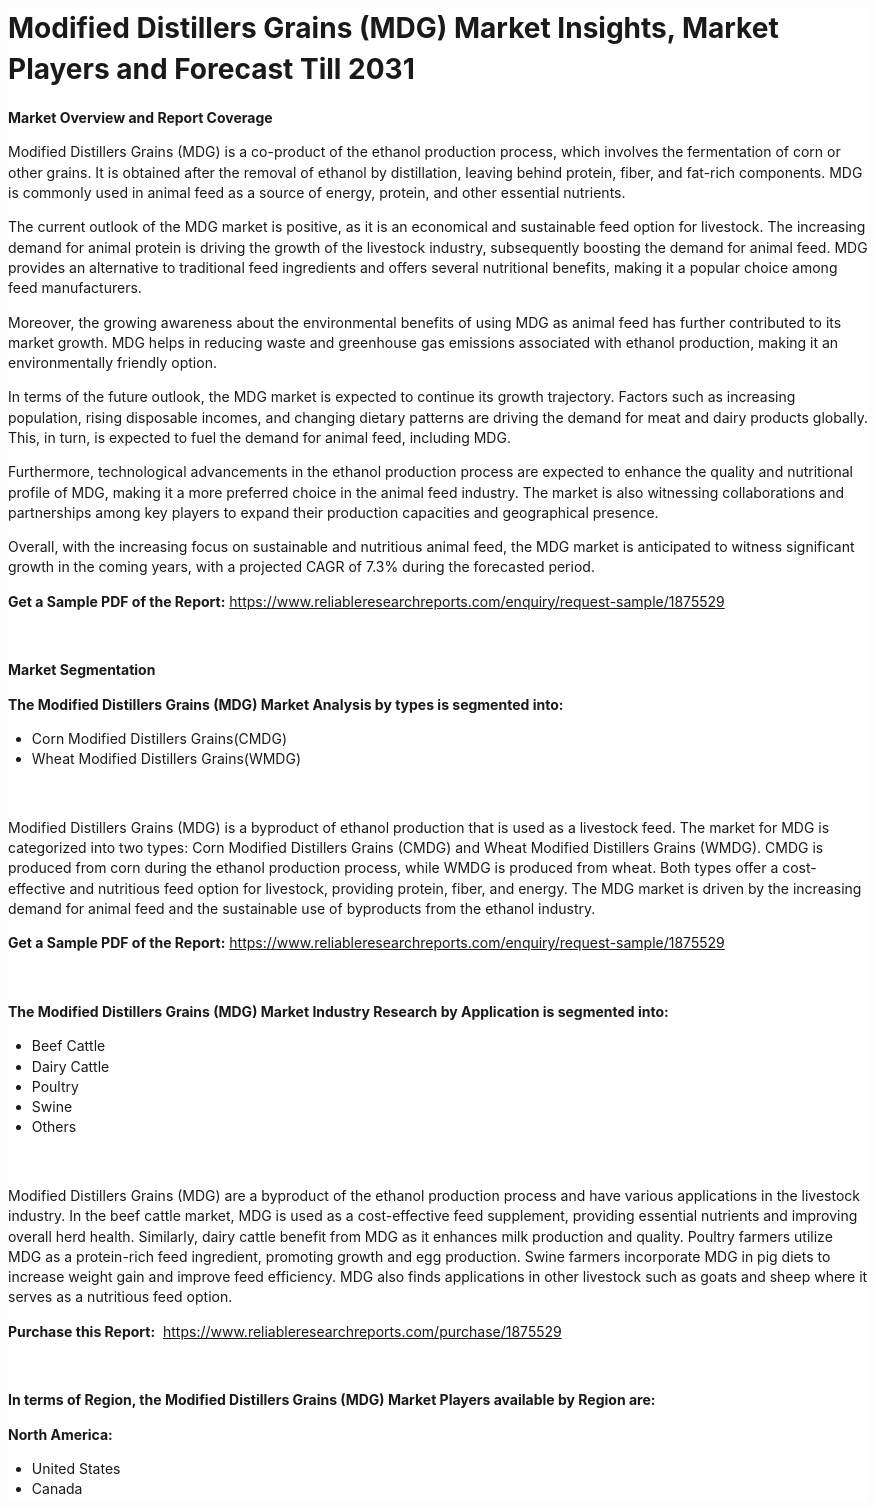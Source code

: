 <p><h1>Modified Distillers Grains (MDG) Market Insights, Market Players and Forecast Till 2031</h1></p><p><strong>Market Overview and Report Coverage</strong></p>
<p><p>Modified Distillers Grains (MDG) is a co-product of the ethanol production process, which involves the fermentation of corn or other grains. It is obtained after the removal of ethanol by distillation, leaving behind protein, fiber, and fat-rich components. MDG is commonly used in animal feed as a source of energy, protein, and other essential nutrients.</p><p>The current outlook of the MDG market is positive, as it is an economical and sustainable feed option for livestock. The increasing demand for animal protein is driving the growth of the livestock industry, subsequently boosting the demand for animal feed. MDG provides an alternative to traditional feed ingredients and offers several nutritional benefits, making it a popular choice among feed manufacturers.</p><p>Moreover, the growing awareness about the environmental benefits of using MDG as animal feed has further contributed to its market growth. MDG helps in reducing waste and greenhouse gas emissions associated with ethanol production, making it an environmentally friendly option.</p><p>In terms of the future outlook, the MDG market is expected to continue its growth trajectory. Factors such as increasing population, rising disposable incomes, and changing dietary patterns are driving the demand for meat and dairy products globally. This, in turn, is expected to fuel the demand for animal feed, including MDG.</p><p>Furthermore, technological advancements in the ethanol production process are expected to enhance the quality and nutritional profile of MDG, making it a more preferred choice in the animal feed industry. The market is also witnessing collaborations and partnerships among key players to expand their production capacities and geographical presence.</p><p>Overall, with the increasing focus on sustainable and nutritious animal feed, the MDG market is anticipated to witness significant growth in the coming years, with a projected CAGR of 7.3% during the forecasted period.</p></p>
<p><strong>Get a Sample PDF of the Report:</strong> <a href="https://www.reliableresearchreports.com/enquiry/request-sample/1875529">https://www.reliableresearchreports.com/enquiry/request-sample/1875529</a></p>
<p>&nbsp;</p>
<p><strong>Market Segmentation</strong></p>
<p><strong>The Modified Distillers Grains (MDG) Market Analysis by types is segmented into:</strong></p>
<p><ul><li>Corn Modified Distillers Grains(CMDG)</li><li>Wheat Modified Distillers Grains(WMDG)</li></ul></p>
<p>&nbsp;</p>
<p><p>Modified Distillers Grains (MDG) is a byproduct of ethanol production that is used as a livestock feed. The market for MDG is categorized into two types: Corn Modified Distillers Grains (CMDG) and Wheat Modified Distillers Grains (WMDG). CMDG is produced from corn during the ethanol production process, while WMDG is produced from wheat. Both types offer a cost-effective and nutritious feed option for livestock, providing protein, fiber, and energy. The MDG market is driven by the increasing demand for animal feed and the sustainable use of byproducts from the ethanol industry.</p></p>
<p><strong>Get a Sample PDF of the Report:</strong>&nbsp;<a href="https://www.reliableresearchreports.com/enquiry/request-sample/1875529">https://www.reliableresearchreports.com/enquiry/request-sample/1875529</a></p>
<p>&nbsp;</p>
<p><strong>The Modified Distillers Grains (MDG) Market Industry Research by Application is segmented into:</strong></p>
<p><ul><li>Beef Cattle</li><li>Dairy Cattle</li><li>Poultry</li><li>Swine</li><li>Others</li></ul></p>
<p>&nbsp;</p>
<p><p>Modified Distillers Grains (MDG) are a byproduct of the ethanol production process and have various applications in the livestock industry. In the beef cattle market, MDG is used as a cost-effective feed supplement, providing essential nutrients and improving overall herd health. Similarly, dairy cattle benefit from MDG as it enhances milk production and quality. Poultry farmers utilize MDG as a protein-rich feed ingredient, promoting growth and egg production. Swine farmers incorporate MDG in pig diets to increase weight gain and improve feed efficiency. MDG also finds applications in other livestock such as goats and sheep where it serves as a nutritious feed option.</p></p>
<p><strong>Purchase this Report:</strong>&nbsp; <a href="https://www.reliableresearchreports.com/purchase/1875529">https://www.reliableresearchreports.com/purchase/1875529</a></p>
<p>&nbsp;</p>
<p><strong>In terms of Region, the Modified Distillers Grains (MDG) Market Players available by Region are:</strong></p>
<p>
    <p> <strong> North America: </strong>
        <ul>
            <li>United States</li>
            <li>Canada</li>